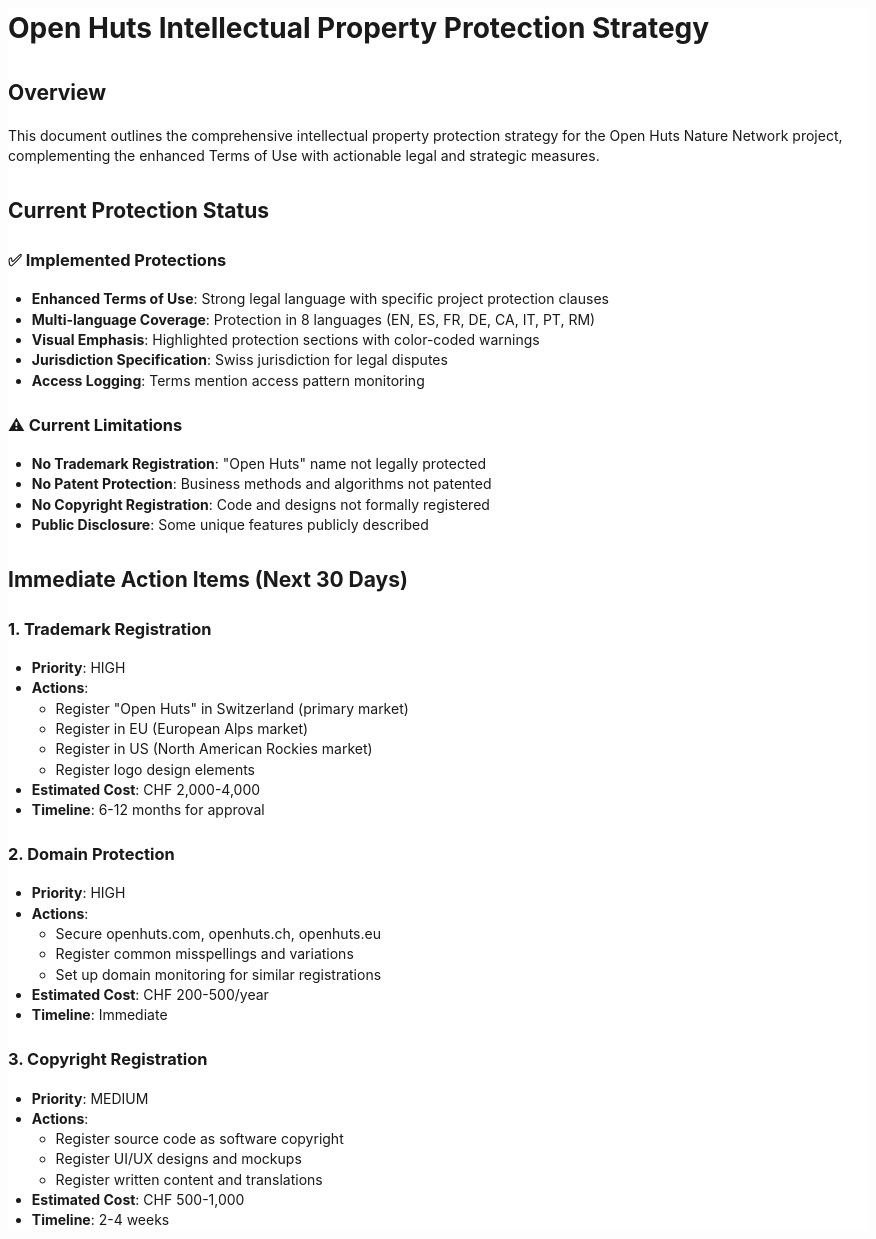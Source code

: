 # Open Huts Intellectual Property Protection Strategy

## Overview
This document outlines the comprehensive intellectual property protection strategy for the Open Huts Nature Network project, complementing the enhanced Terms of Use with actionable legal and strategic measures.

## Current Protection Status

### ✅ Implemented Protections
- **Enhanced Terms of Use**: Strong legal language with specific project protection clauses
- **Multi-language Coverage**: Protection in 8 languages (EN, ES, FR, DE, CA, IT, PT, RM)
- **Visual Emphasis**: Highlighted protection sections with color-coded warnings
- **Jurisdiction Specification**: Swiss jurisdiction for legal disputes
- **Access Logging**: Terms mention access pattern monitoring

### ⚠️ Current Limitations
- **No Trademark Registration**: "Open Huts" name not legally protected
- **No Patent Protection**: Business methods and algorithms not patented
- **No Copyright Registration**: Code and designs not formally registered
- **Public Disclosure**: Some unique features publicly described

## Immediate Action Items (Next 30 Days)

### 1. Trademark Registration
- **Priority**: HIGH
- **Actions**:
  - Register "Open Huts" in Switzerland (primary market)
  - Register in EU (European Alps market)
  - Register in US (North American Rockies market)
  - Register logo design elements
- **Estimated Cost**: CHF 2,000-4,000
- **Timeline**: 6-12 months for approval

### 2. Domain Protection
- **Priority**: HIGH
- **Actions**:
  - Secure openhuts.com, openhuts.ch, openhuts.eu
  - Register common misspellings and variations
  - Set up domain monitoring for similar registrations
- **Estimated Cost**: CHF 200-500/year
- **Timeline**: Immediate

### 3. Copyright Registration
- **Priority**: MEDIUM
- **Actions**:
  - Register source code as software copyright
  - Register UI/UX designs and mockups
  - Register written content and translations
- **Estimated Cost**: CHF 500-1,000
- **Timeline**: 2-4 weeks
